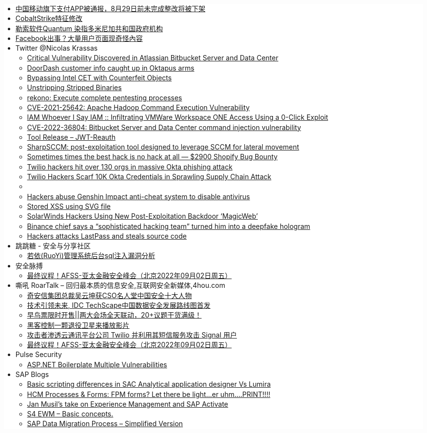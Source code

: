   - [中国移动旗下支付APP被通报，8月29日前未完成整改将被下架](https://www.anquanke.com/post/id/278867)
  - [CobaltStrike特征修改](https://www.anquanke.com/post/id/278690)
  - [勒索软件Quantum 染指多米尼加共和国政府机构](https://www.anquanke.com/post/id/278824)
  - [Facebook出事？大量用户页面现奇怪內容](https://www.anquanke.com/post/id/278852)
- Twitter @Nicolas Krassas
  - [Critical Vulnerability Discovered in Atlassian Bitbucket Server and Data Center](https://twitter.com/Dinosn/status/1563279026562940931)
  - [DoorDash customer info caught up in Oktapus arms](https://twitter.com/Dinosn/status/1563214137056182272)
  - [Bypassing Intel CET with Counterfeit Objects](https://twitter.com/Dinosn/status/1563194468341231617)
  - [Unstripping Stripped Binaries](https://twitter.com/Dinosn/status/1563156628639125505)
  - [rekono: Execute complete pentesting processes](https://twitter.com/Dinosn/status/1563156522926219264)
  - [CVE-2021-25642: Apache Hadoop Command Execution Vulnerability](https://twitter.com/Dinosn/status/1563156377341534208)
  - [IAM Whoever I Say IAM :: Infiltrating VMWare Workspace ONE Access Using a 0-Click Exploit](https://twitter.com/Dinosn/status/1563078676496822275)
  - [CVE-2022-36804: Bitbucket Server and Data Center command injection vulnerability](https://twitter.com/Dinosn/status/1563078611556782081)
  - [Tool Release – JWT-Reauth](https://twitter.com/Dinosn/status/1563078429301698564)
  - [SharpSCCM: post-exploitation tool designed to leverage SCCM for lateral movement](https://twitter.com/Dinosn/status/1563078312263839746)
  - [Sometimes times the best hack is no hack at all — $2900 Shopify Bug Bounty](https://twitter.com/Dinosn/status/1563078178180337666)
  - [Twilio hackers hit over 130 orgs in massive Okta phishing attack](https://twitter.com/Dinosn/status/1563059324108189697)
  - [Twilio Hackers Scarf 10K Okta Credentials in Sprawling Supply Chain Attack](https://twitter.com/Dinosn/status/1563059258534506496)
  - [](https://twitter.com/Dinosn/status/1563059000249184256)
  - [Hackers abuse Genshin Impact anti-cheat system to disable antivirus](https://twitter.com/Dinosn/status/1563058806854393858)
  - [Stored XSS using SVG file](https://twitter.com/Dinosn/status/1563058731893415937)
  - [SolarWinds Hackers Using New Post-Exploitation Backdoor ‘MagicWeb’](https://twitter.com/Dinosn/status/1563058455107121154)
  - [Binance chief says a “sophisticated hacking team” turned him into a deepfake hologram](https://twitter.com/Dinosn/status/1563058332642197504)
  - [Hackers attacks LastPass and steals source code](https://twitter.com/Dinosn/status/1563050882891010048)
- 跳跳糖 - 安全与分享社区
  - [若依(RuoYi)管理系统后台sql注入漏洞分析](https://tttang.com/archive/1712/)
- 安全脉搏
  - [最终议程！AFSS-亚太金融安全峰会（北京2022年09月02日周五）](https://www.secpulse.com/archives/186304.html)
- 嘶吼 RoarTalk – 回归最本质的信息安全,互联网安全新媒体,4hou.com
  - [奇安信集团总裁吴云坤获CSO名人堂中国安全十大人物](https://www.4hou.com/posts/pVo2)
  - [技术引领未来, IDC TechScape中国数据安全发展路线图首发](https://www.4hou.com/posts/nJmR)
  - [早鸟票限时开售||两大会场全天联动，20+议题干货满级！](https://www.4hou.com/posts/l6k5)
  - [黑客控制一颗退役卫星来播放影片](https://www.4hou.com/posts/YXXK)
  - [攻击者渗透云通讯平台公司 Twilio 并利用其短信服务攻击 Signal 用户](https://www.4hou.com/posts/9XYZ)
  - [最终议程！AFSS-亚太金融安全峰会（北京2022年09月02日周五）](https://www.4hou.com/posts/kMj5)
- Pulse Security
  - [ASP.NET Boilerplate Multiple Vulnerabilities](https://pulsesecurity.co.nz/advisories/aspnetboilerplate-jwt)
- SAP Blogs
  - [Basic scripting differences in SAC Analytical application designer Vs Lumira](https://blogs.sap.com/2022/08/26/basic-scripting-differences-in-sac-analytical-application-designer-vs-lumira/)
  - [HCM Processes & Forms: FPM forms? Let there be light…er uhm….PRINT!!!!](https://blogs.sap.com/2022/08/26/hcm-processes-forms-fpm-forms-let-there-be-light...er-uhm....print/)
  - [Jan Musil’s take on Experience Management and SAP Activate](https://blogs.sap.com/2022/08/26/experience-management-sap-activate-call-recap/)
  - [S4 EWM – Basic concepts.](https://blogs.sap.com/2022/08/26/s4-ewm-basic-concepts./)
  - [SAP Data Migration Process – Simplified Version](https://blogs.sap.com/2022/08/26/sap-data-migration-process-simplified-version/)